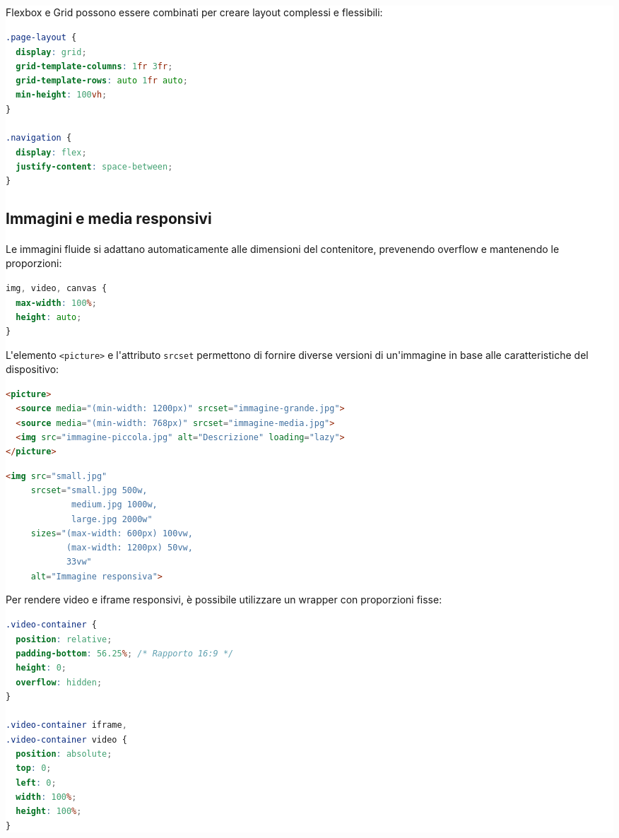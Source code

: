 Flexbox e Grid possono essere combinati per creare layout complessi e flessibili:

```css
.page-layout {
  display: grid;
  grid-template-columns: 1fr 3fr;
  grid-template-rows: auto 1fr auto;
  min-height: 100vh;
}

.navigation {
  display: flex;
  justify-content: space-between;
}
```

## Immagini e media responsivi

Le immagini fluide si adattano automaticamente alle dimensioni del contenitore, prevenendo overflow e mantenendo le proporzioni:

```css
img, video, canvas {
  max-width: 100%;
  height: auto;
}
```

L'elemento `<picture>` e l'attributo `srcset` permettono di fornire diverse versioni di un'immagine in base alle caratteristiche del dispositivo:

```html
<picture>
  <source media="(min-width: 1200px)" srcset="immagine-grande.jpg">
  <source media="(min-width: 768px)" srcset="immagine-media.jpg">
  <img src="immagine-piccola.jpg" alt="Descrizione" loading="lazy">
</picture>
```

```html
<img src="small.jpg"
     srcset="small.jpg 500w,
             medium.jpg 1000w,
             large.jpg 2000w"
     sizes="(max-width: 600px) 100vw,
            (max-width: 1200px) 50vw,
            33vw"
     alt="Immagine responsiva">
```

Per rendere video e iframe responsivi, è possibile utilizzare un wrapper con proporzioni fisse:

```css
.video-container {
  position: relative;
  padding-bottom: 56.25%; /* Rapporto 16:9 */
  height: 0;
  overflow: hidden;
}

.video-container iframe,
.video-container video {
  position: absolute;
  top: 0;
  left: 0;
  width: 100%;
  height: 100%;
}
```